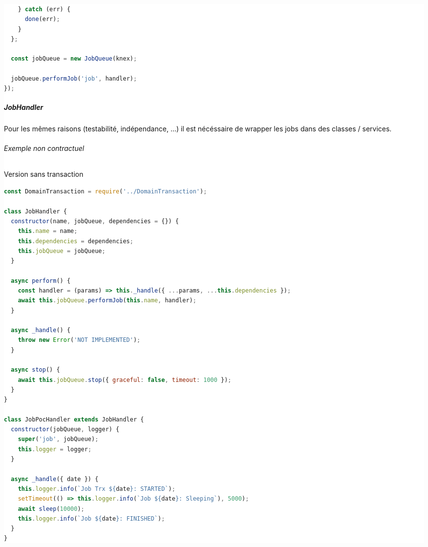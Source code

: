 ```js
    } catch (err) {
      done(err);
    }
  };

  const jobQueue = new JobQueue(knex);

  jobQueue.performJob('job', handler);
});
```

##### JobHandler

Pour les mêmes raisons (testabilité, indépendance, ...) il est nécéssaire de wrapper les jobs dans des classes / services.

###### Exemple non contractuel
Version sans transaction

```js
const DomainTransaction = require('../DomainTransaction');

class JobHandler {
  constructor(name, jobQueue, dependencies = {}) {
    this.name = name;
    this.dependencies = dependencies;
    this.jobQueue = jobQueue;
  }

  async perform() {
    const handler = (params) => this._handle({ ...params, ...this.dependencies });
    await this.jobQueue.performJob(this.name, handler);
  }

  async _handle() {
    throw new Error('NOT IMPLEMENTED');
  }

  async stop() {
    await this.jobQueue.stop({ graceful: false, timeout: 1000 });
  }
}

class JobPocHandler extends JobHandler {
  constructor(jobQueue, logger) {
    super('job', jobQueue);
    this.logger = logger;
  }

  async _handle({ date }) {
    this.logger.info(`Job Trx ${date}: STARTED`);
    setTimeout(() => this.logger.info(`Job ${date}: Sleeping`), 5000);
    await sleep(10000);
    this.logger.info(`Job ${date}: FINISHED`);
  }
}
```
